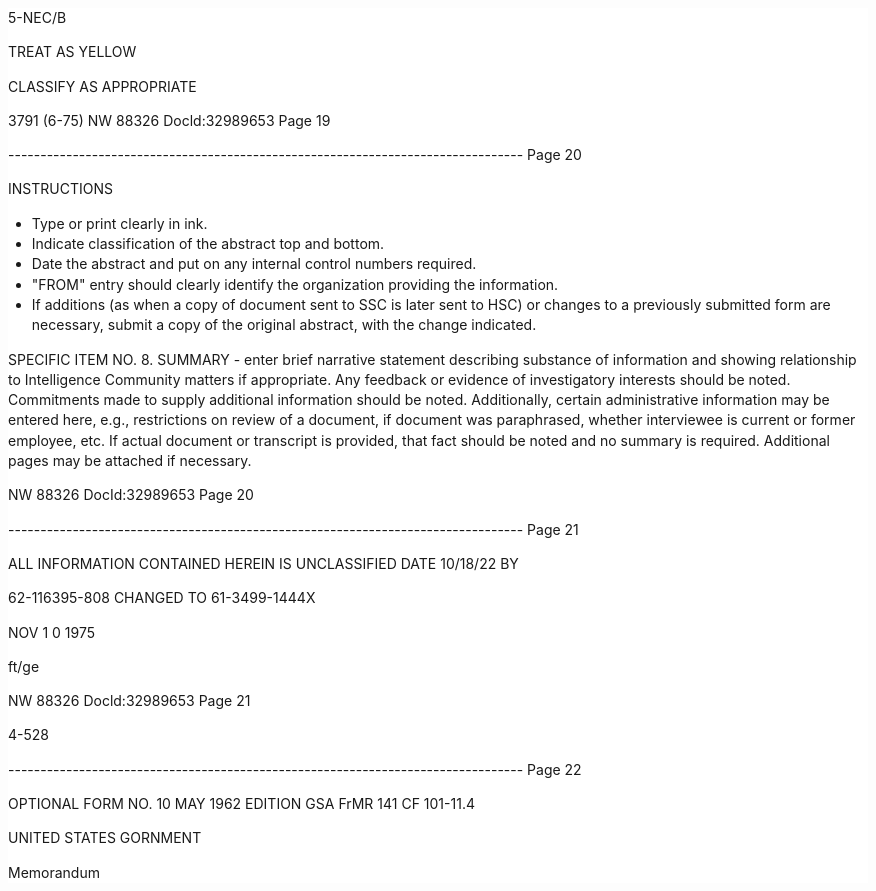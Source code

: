 5-NEC/B

TREAT AS YELLOW

CLASSIFY AS APPROPRIATE

3791 (6-75)
NW 88326 Docld:32989653 Page 19


-------------------------------------------------------------------------------- Page 20

INSTRUCTIONS

*   Type or print clearly in ink.
*   Indicate classification of the abstract top and bottom.
*   Date the abstract and put on any internal control numbers required.
*   "FROM" entry should clearly identify the organization providing the information.
*   If additions (as when a copy of document sent to SSC is later sent to HSC) or changes to a previously submitted form are necessary, submit a copy of the original abstract, with the change indicated.

SPECIFIC ITEM NO. 8. SUMMARY - enter brief narrative statement describing substance of information and showing relationship to Intelligence Community matters if appropriate. Any feedback or evidence of investigatory interests should be noted. Commitments made to supply additional information should be noted. Additionally, certain administrative information may be entered here, e.g., restrictions on review of a document, if document was paraphrased, whether interviewee is current or former employee, etc. If actual document or transcript is provided, that fact should be noted and no summary is required. Additional pages may be attached if necessary.

NW 88326 DocId:32989653 Page 20


-------------------------------------------------------------------------------- Page 21

ALL INFORMATION CONTAINED
HEREIN IS UNCLASSIFIED
DATE 10/18/22 BY

62-116395-808
CHANGED TO
61-3499-1444X

NOV 1 0 1975

ft/ge

NW 88326 Docld:32989653 Page 21

4-528


-------------------------------------------------------------------------------- Page 22

OPTIONAL FORM NO. 10
MAY 1962 EDITION
GSA FrMR 141 CF 101-11.4

UNITED STATES GORNMENT

Memorandum
